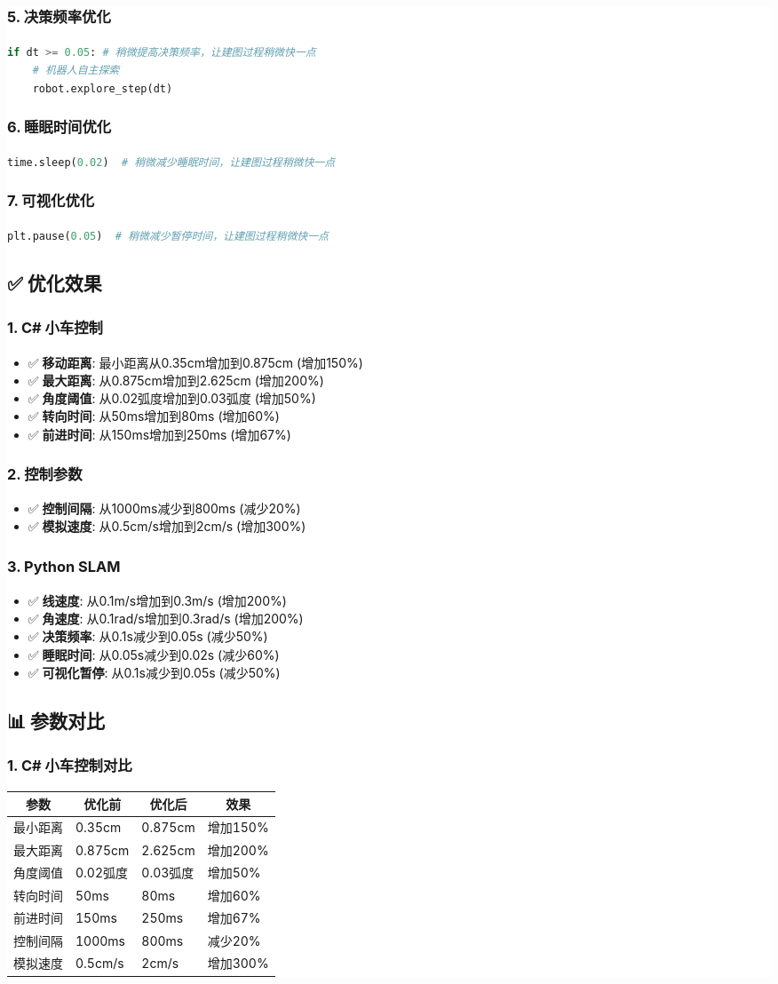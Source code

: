### 5. 决策频率优化
```python
if dt >= 0.05: # 稍微提高决策频率，让建图过程稍微快一点
    # 机器人自主探索
    robot.explore_step(dt)
```

### 6. 睡眠时间优化
```python
time.sleep(0.02)  # 稍微减少睡眠时间，让建图过程稍微快一点
```

### 7. 可视化优化
```python
plt.pause(0.05)  # 稍微减少暂停时间，让建图过程稍微快一点
```

## ✅ 优化效果

### 1. C# 小车控制
- ✅ **移动距离**: 最小距离从0.35cm增加到0.875cm (增加150%)
- ✅ **最大距离**: 从0.875cm增加到2.625cm (增加200%)
- ✅ **角度阈值**: 从0.02弧度增加到0.03弧度 (增加50%)
- ✅ **转向时间**: 从50ms增加到80ms (增加60%)
- ✅ **前进时间**: 从150ms增加到250ms (增加67%)

### 2. 控制参数
- ✅ **控制间隔**: 从1000ms减少到800ms (减少20%)
- ✅ **模拟速度**: 从0.5cm/s增加到2cm/s (增加300%)

### 3. Python SLAM
- ✅ **线速度**: 从0.1m/s增加到0.3m/s (增加200%)
- ✅ **角速度**: 从0.1rad/s增加到0.3rad/s (增加200%)
- ✅ **决策频率**: 从0.1s减少到0.05s (减少50%)
- ✅ **睡眠时间**: 从0.05s减少到0.02s (减少60%)
- ✅ **可视化暂停**: 从0.1s减少到0.05s (减少50%)

## 📊 参数对比

### 1. C# 小车控制对比
| 参数 | 优化前 | 优化后 | 效果 |
|------|--------|--------|------|
| 最小距离 | 0.35cm | 0.875cm | 增加150% |
| 最大距离 | 0.875cm | 2.625cm | 增加200% |
| 角度阈值 | 0.02弧度 | 0.03弧度 | 增加50% |
| 转向时间 | 50ms | 80ms | 增加60% |
| 前进时间 | 150ms | 250ms | 增加67% |
| 控制间隔 | 1000ms | 800ms | 减少20% |
| 模拟速度 | 0.5cm/s | 2cm/s | 增加300% |
